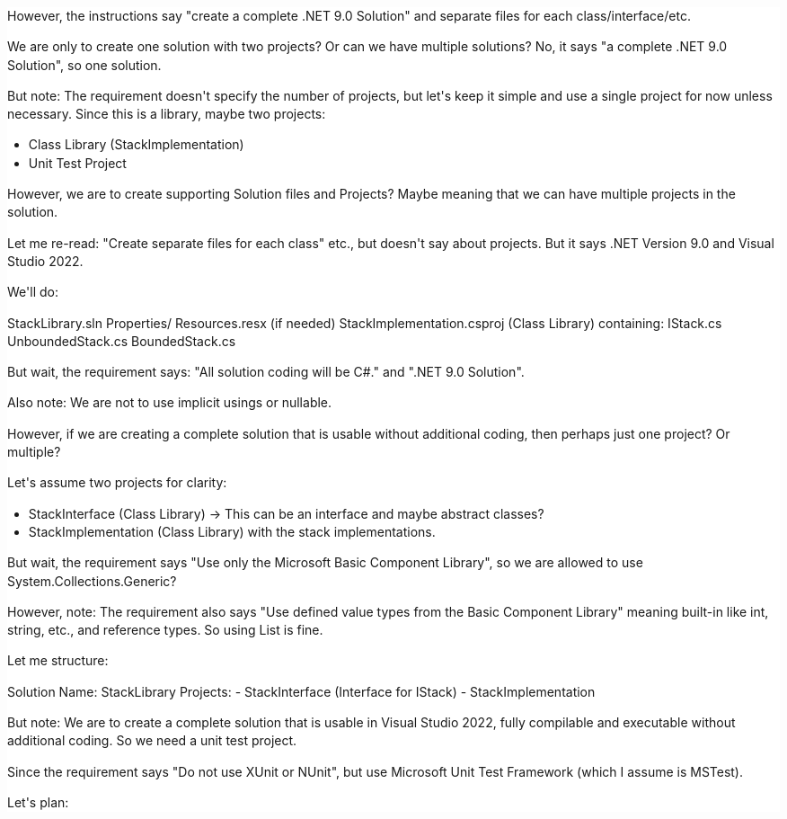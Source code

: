  However, the instructions say "create a complete .NET 9.0 Solution" and separate files for each class/interface/etc.

 We are only to create one solution with two projects? Or can we have multiple solutions? No, it says "a complete .NET 9.0 Solution", so one solution.

 But note: The requirement doesn't specify the number of projects, but let's keep it simple and use a single project for now unless necessary. Since this is a library, maybe two projects:

   - Class Library (StackImplementation)
   - Unit Test Project

 However, we are to create supporting Solution files and Projects? Maybe meaning that we can have multiple projects in the solution.

 Let me re-read: "Create separate files for each class" etc., but doesn't say about projects. But it says .NET Version 9.0 and Visual Studio 2022.

 We'll do:

   StackLibrary.sln
     Properties/
        Resources.resx (if needed)
     StackImplementation.csproj (Class Library) containing:
        IStack.cs
        UnboundedStack.cs
        BoundedStack.cs

 But wait, the requirement says: "All solution coding will be C#." and ".NET 9.0 Solution".

 Also note: We are not to use implicit usings or nullable.

 However, if we are creating a complete solution that is usable without additional coding, then perhaps just one project? Or multiple?

 Let's assume two projects for clarity:

   - StackInterface (Class Library) -> This can be an interface and maybe abstract classes?
   - StackImplementation (Class Library) with the stack implementations.

 But wait, the requirement says "Use only the Microsoft Basic Component Library", so we are allowed to use System.Collections.Generic?

 However, note: The requirement also says "Use defined value types from the Basic Component Library" meaning built-in like int, string, etc., and reference types. So using List<T> is fine.

 Let me structure:

   Solution Name: StackLibrary
   Projects:
        - StackInterface (Interface for IStack)
        - StackImplementation

 But note: We are to create a complete solution that is usable in Visual Studio 2022, fully compilable and executable without additional coding. So we need a unit test project.

 Since the requirement says "Do not use XUnit or NUnit", but use Microsoft Unit Test Framework (which I assume is MSTest). 

 Let's plan:
